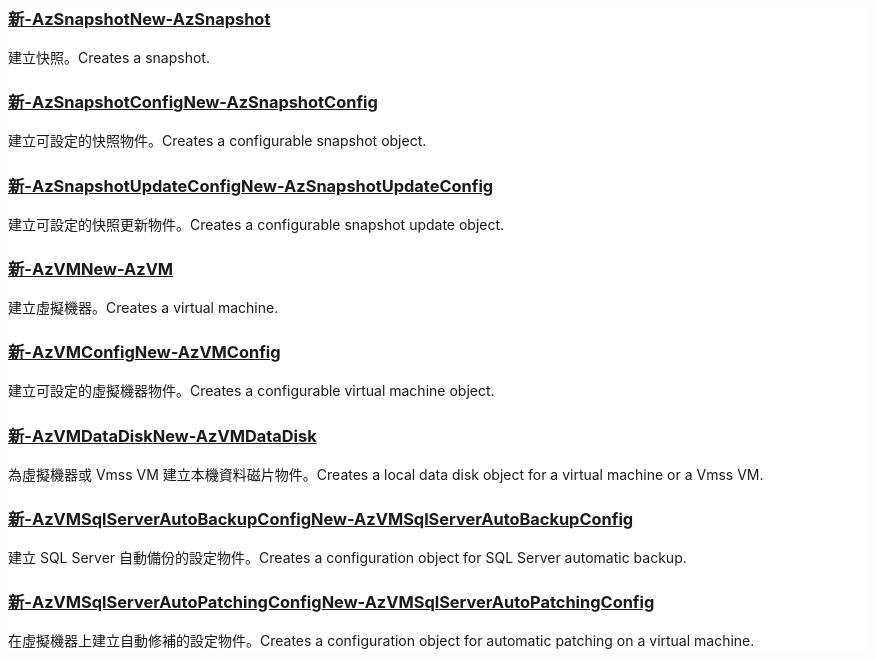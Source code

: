 ### [<span data-ttu-id="9ae7a-269">新-AzSnapshot</span><span class="sxs-lookup"><span data-stu-id="9ae7a-269">New-AzSnapshot</span></span>](New-AzSnapshot.md)
<span data-ttu-id="9ae7a-270">建立快照。</span><span class="sxs-lookup"><span data-stu-id="9ae7a-270">Creates a snapshot.</span></span>

### [<span data-ttu-id="9ae7a-271">新-AzSnapshotConfig</span><span class="sxs-lookup"><span data-stu-id="9ae7a-271">New-AzSnapshotConfig</span></span>](New-AzSnapshotConfig.md)
<span data-ttu-id="9ae7a-272">建立可設定的快照物件。</span><span class="sxs-lookup"><span data-stu-id="9ae7a-272">Creates a configurable snapshot object.</span></span>

### [<span data-ttu-id="9ae7a-273">新-AzSnapshotUpdateConfig</span><span class="sxs-lookup"><span data-stu-id="9ae7a-273">New-AzSnapshotUpdateConfig</span></span>](New-AzSnapshotUpdateConfig.md)
<span data-ttu-id="9ae7a-274">建立可設定的快照更新物件。</span><span class="sxs-lookup"><span data-stu-id="9ae7a-274">Creates a configurable snapshot update object.</span></span>

### [<span data-ttu-id="9ae7a-275">新-AzVM</span><span class="sxs-lookup"><span data-stu-id="9ae7a-275">New-AzVM</span></span>](New-AzVM.md)
<span data-ttu-id="9ae7a-276">建立虛擬機器。</span><span class="sxs-lookup"><span data-stu-id="9ae7a-276">Creates a virtual machine.</span></span>

### [<span data-ttu-id="9ae7a-277">新-AzVMConfig</span><span class="sxs-lookup"><span data-stu-id="9ae7a-277">New-AzVMConfig</span></span>](New-AzVMConfig.md)
<span data-ttu-id="9ae7a-278">建立可設定的虛擬機器物件。</span><span class="sxs-lookup"><span data-stu-id="9ae7a-278">Creates a configurable virtual machine object.</span></span>

### [<span data-ttu-id="9ae7a-279">新-AzVMDataDisk</span><span class="sxs-lookup"><span data-stu-id="9ae7a-279">New-AzVMDataDisk</span></span>](New-AzVMDataDisk.md)
<span data-ttu-id="9ae7a-280">為虛擬機器或 Vmss VM 建立本機資料磁片物件。</span><span class="sxs-lookup"><span data-stu-id="9ae7a-280">Creates a local data disk object for a virtual machine or a Vmss VM.</span></span>

### [<span data-ttu-id="9ae7a-281">新-AzVMSqlServerAutoBackupConfig</span><span class="sxs-lookup"><span data-stu-id="9ae7a-281">New-AzVMSqlServerAutoBackupConfig</span></span>](New-AzVMSqlServerAutoBackupConfig.md)
<span data-ttu-id="9ae7a-282">建立 SQL Server 自動備份的設定物件。</span><span class="sxs-lookup"><span data-stu-id="9ae7a-282">Creates a configuration object for SQL Server automatic backup.</span></span>

### [<span data-ttu-id="9ae7a-283">新-AzVMSqlServerAutoPatchingConfig</span><span class="sxs-lookup"><span data-stu-id="9ae7a-283">New-AzVMSqlServerAutoPatchingConfig</span></span>](New-AzVMSqlServerAutoPatchingConfig.md)
<span data-ttu-id="9ae7a-284">在虛擬機器上建立自動修補的設定物件。</span><span class="sxs-lookup"><span data-stu-id="9ae7a-284">Creates a configuration object for automatic patching on a virtual machine.</span></span>
